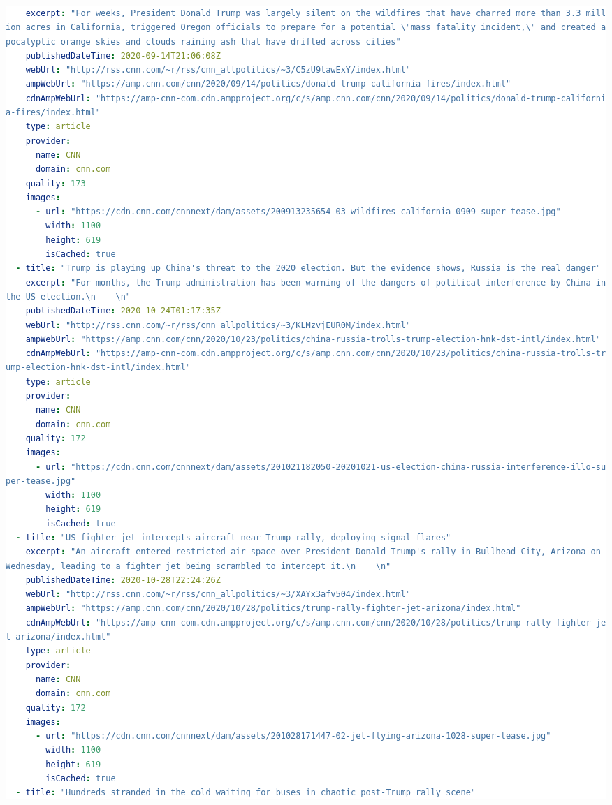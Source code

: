```yaml
    excerpt: "For weeks, President Donald Trump was largely silent on the wildfires that have charred more than 3.3 million acres in California, triggered Oregon officials to prepare for a potential \"mass fatality incident,\" and created apocalyptic orange skies and clouds raining ash that have drifted across cities"
    publishedDateTime: 2020-09-14T21:06:08Z
    webUrl: "http://rss.cnn.com/~r/rss/cnn_allpolitics/~3/C5zU9tawExY/index.html"
    ampWebUrl: "https://amp.cnn.com/cnn/2020/09/14/politics/donald-trump-california-fires/index.html"
    cdnAmpWebUrl: "https://amp-cnn-com.cdn.ampproject.org/c/s/amp.cnn.com/cnn/2020/09/14/politics/donald-trump-california-fires/index.html"
    type: article
    provider:
      name: CNN
      domain: cnn.com
    quality: 173
    images:
      - url: "https://cdn.cnn.com/cnnnext/dam/assets/200913235654-03-wildfires-california-0909-super-tease.jpg"
        width: 1100
        height: 619
        isCached: true
  - title: "Trump is playing up China's threat to the 2020 election. But the evidence shows, Russia is the real danger"
    excerpt: "For months, the Trump administration has been warning of the dangers of political interference by China in the US election.\n    \n"
    publishedDateTime: 2020-10-24T01:17:35Z
    webUrl: "http://rss.cnn.com/~r/rss/cnn_allpolitics/~3/KLMzvjEUR0M/index.html"
    ampWebUrl: "https://amp.cnn.com/cnn/2020/10/23/politics/china-russia-trolls-trump-election-hnk-dst-intl/index.html"
    cdnAmpWebUrl: "https://amp-cnn-com.cdn.ampproject.org/c/s/amp.cnn.com/cnn/2020/10/23/politics/china-russia-trolls-trump-election-hnk-dst-intl/index.html"
    type: article
    provider:
      name: CNN
      domain: cnn.com
    quality: 172
    images:
      - url: "https://cdn.cnn.com/cnnnext/dam/assets/201021182050-20201021-us-election-china-russia-interference-illo-super-tease.jpg"
        width: 1100
        height: 619
        isCached: true
  - title: "US fighter jet intercepts aircraft near Trump rally, deploying signal flares"
    excerpt: "An aircraft entered restricted air space over President Donald Trump's rally in Bullhead City, Arizona on Wednesday, leading to a fighter jet being scrambled to intercept it.\n    \n"
    publishedDateTime: 2020-10-28T22:24:26Z
    webUrl: "http://rss.cnn.com/~r/rss/cnn_allpolitics/~3/XAYx3afv504/index.html"
    ampWebUrl: "https://amp.cnn.com/cnn/2020/10/28/politics/trump-rally-fighter-jet-arizona/index.html"
    cdnAmpWebUrl: "https://amp-cnn-com.cdn.ampproject.org/c/s/amp.cnn.com/cnn/2020/10/28/politics/trump-rally-fighter-jet-arizona/index.html"
    type: article
    provider:
      name: CNN
      domain: cnn.com
    quality: 172
    images:
      - url: "https://cdn.cnn.com/cnnnext/dam/assets/201028171447-02-jet-flying-arizona-1028-super-tease.jpg"
        width: 1100
        height: 619
        isCached: true
  - title: "Hundreds stranded in the cold waiting for buses in chaotic post-Trump rally scene"
```